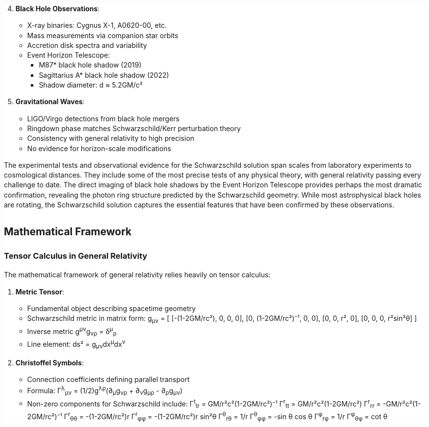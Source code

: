 4. **Black Hole Observations**:
   - X-ray binaries: Cygnus X-1, A0620-00, etc.
   - Mass measurements via companion star orbits
   - Accretion disk spectra and variability
   - Event Horizon Telescope:
     - M87* black hole shadow (2019)
     - Sagittarius A* black hole shadow (2022)
     - Shadow diameter: d ≈ 5.2GM/c²

5. **Gravitational Waves**:
   - LIGO/Virgo detections from black hole mergers
   - Ringdown phase matches Schwarzschild/Kerr perturbation theory
   - Consistency with general relativity to high precision
   - No evidence for horizon-scale modifications

The experimental tests and observational evidence for the Schwarzschild solution span scales from laboratory experiments to cosmological distances. They include some of the most precise tests of any physical theory, with general relativity passing every challenge to date. The direct imaging of black hole shadows by the Event Horizon Telescope provides perhaps the most dramatic confirmation, revealing the photon ring structure predicted by the Schwarzschild geometry. While most astrophysical black holes are rotating, the Schwarzschild solution captures the essential features that have been confirmed by these observations.

## Mathematical Framework

### Tensor Calculus in General Relativity

The mathematical framework of general relativity relies heavily on tensor calculus:

1. **Metric Tensor**:
   - Fundamental object describing spacetime geometry
   - Schwarzschild metric in matrix form:
     g<sub>μν</sub> = [
       [-(1-2GM/rc²), 0, 0, 0],
       [0, (1-2GM/rc²)⁻¹, 0, 0],
       [0, 0, r², 0],
       [0, 0, 0, r²sin²θ]
     ]
   - Inverse metric g<sup>μν</sup>g<sub>νρ</sub> = δ<sup>μ</sup><sub>ρ</sub>
   - Line element: ds² = g<sub>μν</sub>dx<sup>μ</sup>dx<sup>ν</sup>

2. **Christoffel Symbols**:
   - Connection coefficients defining parallel transport
   - Formula: Γ<sup>λ</sup><sub>μν</sub> = (1/2)g<sup>λρ</sup>(∂<sub>μ</sub>g<sub>νρ</sub> + ∂<sub>ν</sub>g<sub>μρ</sub> - ∂<sub>ρ</sub>g<sub>μν</sub>)
   - Non-zero components for Schwarzschild include:
     Γ<sup>t</sup><sub>tr</sub> = GM/r²c²(1-2GM/rc²)⁻¹
     Γ<sup>r</sup><sub>tt</sub> = GM/r²c²(1-2GM/rc²)
     Γ<sup>r</sup><sub>rr</sub> = -GM/r²c²(1-2GM/rc²)⁻¹
     Γ<sup>r</sup><sub>θθ</sub> = -(1-2GM/rc²)r
     Γ<sup>r</sup><sub>φφ</sub> = -(1-2GM/rc²)r sin²θ
     Γ<sup>θ</sup><sub>rθ</sub> = 1/r
     Γ<sup>θ</sup><sub>φφ</sub> = -sin θ cos θ
     Γ<sup>φ</sup><sub>rφ</sub> = 1/r
     Γ<sup>φ</sup><sub>θφ</sub> = cot θ
